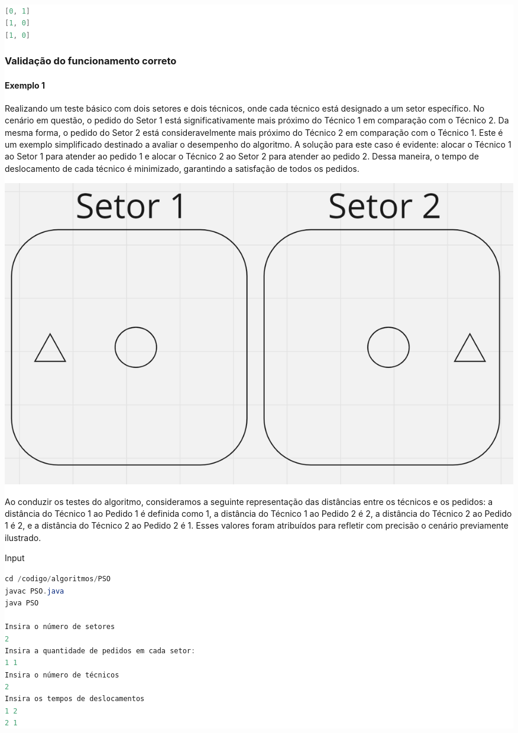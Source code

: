 ```java
[0, 1]
[1, 0]
[1, 0]
```

### Validação do funcionamento correto

#### Exemplo 1

Realizando um teste básico com dois setores e dois técnicos, onde cada técnico está designado a um setor específico. No cenário em questão, o pedido do Setor 1 está significativamente mais próximo do Técnico 1 em comparação com o Técnico 2. Da mesma forma, o pedido do Setor 2 está consideravelmente mais próximo do Técnico 2 em comparação com o Técnico 1. Este é um exemplo simplificado destinado a avaliar o desempenho do algoritmo. A solução para este caso é evidente: alocar o Técnico 1 ao Setor 1 para atender ao pedido 1 e alocar o Técnico 2 ao Setor 2 para atender ao pedido 2. Dessa maneira, o tempo de deslocamento de cada técnico é minimizado, garantindo a satisfação de todos os pedidos.

![Exemplo teste PSO Caso 1](./img/testePSOCaso1.png)

Ao conduzir os testes do algoritmo, consideramos a seguinte representação das distâncias entre os técnicos e os pedidos: a distância do Técnico 1 ao Pedido 1 é definida como 1, a distância do Técnico 1 ao Pedido 2 é 2, a distância do Técnico 2 ao Pedido 1 é 2, e a distância do Técnico 2 ao Pedido 2 é 1. Esses valores foram atribuídos para refletir com precisão o cenário previamente ilustrado.

Input
```java
cd /codigo/algoritmos/PSO
javac PSO.java
java PSO

Insira o número de setores
2
Insira a quantidade de pedidos em cada setor:
1 1
Insira o número de técnicos
2
Insira os tempos de deslocamentos
1 2 
2 1
```
